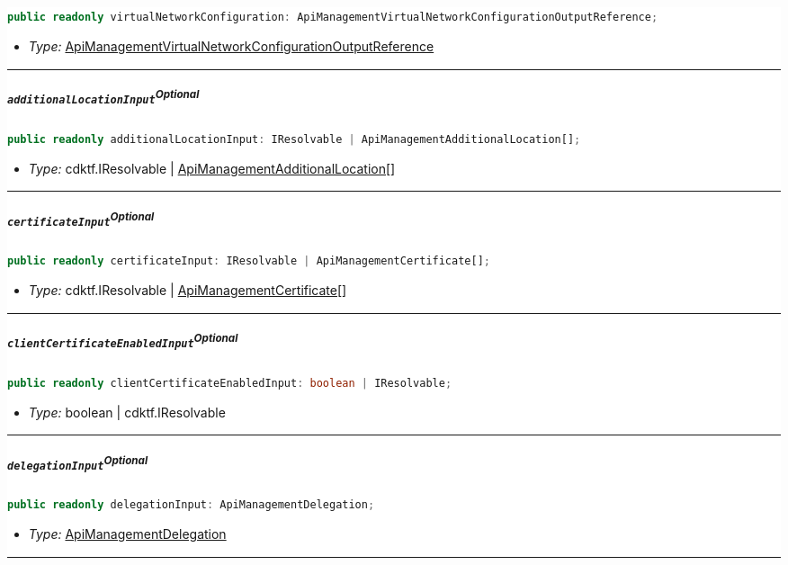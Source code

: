 ```typescript
public readonly virtualNetworkConfiguration: ApiManagementVirtualNetworkConfigurationOutputReference;
```

- *Type:* <a href="#@cdktf/provider-azurerm.apiManagement.ApiManagementVirtualNetworkConfigurationOutputReference">ApiManagementVirtualNetworkConfigurationOutputReference</a>

---

##### `additionalLocationInput`<sup>Optional</sup> <a name="additionalLocationInput" id="@cdktf/provider-azurerm.apiManagement.ApiManagement.property.additionalLocationInput"></a>

```typescript
public readonly additionalLocationInput: IResolvable | ApiManagementAdditionalLocation[];
```

- *Type:* cdktf.IResolvable | <a href="#@cdktf/provider-azurerm.apiManagement.ApiManagementAdditionalLocation">ApiManagementAdditionalLocation</a>[]

---

##### `certificateInput`<sup>Optional</sup> <a name="certificateInput" id="@cdktf/provider-azurerm.apiManagement.ApiManagement.property.certificateInput"></a>

```typescript
public readonly certificateInput: IResolvable | ApiManagementCertificate[];
```

- *Type:* cdktf.IResolvable | <a href="#@cdktf/provider-azurerm.apiManagement.ApiManagementCertificate">ApiManagementCertificate</a>[]

---

##### `clientCertificateEnabledInput`<sup>Optional</sup> <a name="clientCertificateEnabledInput" id="@cdktf/provider-azurerm.apiManagement.ApiManagement.property.clientCertificateEnabledInput"></a>

```typescript
public readonly clientCertificateEnabledInput: boolean | IResolvable;
```

- *Type:* boolean | cdktf.IResolvable

---

##### `delegationInput`<sup>Optional</sup> <a name="delegationInput" id="@cdktf/provider-azurerm.apiManagement.ApiManagement.property.delegationInput"></a>

```typescript
public readonly delegationInput: ApiManagementDelegation;
```

- *Type:* <a href="#@cdktf/provider-azurerm.apiManagement.ApiManagementDelegation">ApiManagementDelegation</a>

---